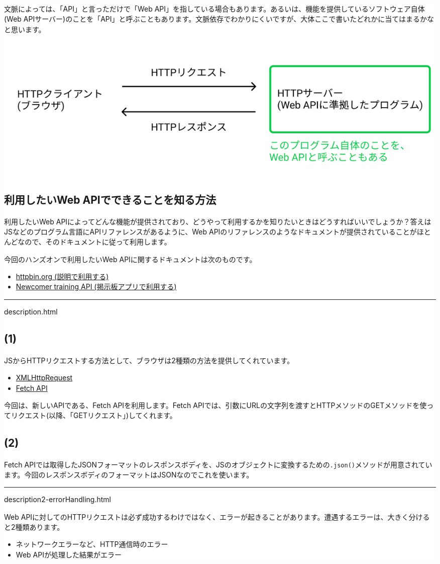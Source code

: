 文脈によっては、「API」と言っただけで「Web API」を指している場合もあります。あるいは、機能を提供しているソフトウェア自体(Web APIサーバー)のことを「API」と呼ぶこともあります。文脈依存でわかりにくいですが、大体ここで書いたどれかに当てはまるかなと思います。

<img width="2226" alt="" src="../images/client-server-modified.png">

## 利用したいWeb APIでできることを知る方法
利用したいWeb APIによってどんな機能が提供されており、どうやって利用するかを知りたいときはどうすればいいでしょうか？答えはJSなどのプログラム言語にAPIリファレンスがあるように、Web APIのリファレンスのようなドキュメントが提供されていることがほとんどなので、そのドキュメントに従って利用します。

今回のハンズオンで利用したいWeb APIに関するドキュメントは次のものです。

- [httpbin.org (説明で利用する)](https://httpbin.org/)
- [Newcomer training API (掲示板アプリで利用する)](https://api-server.lolipop.io/spec/)

---

description.html

## (1)
JSからHTTPリクエストする方法として、ブラウザは2種類の方法を提供してくれています。

- [XMLHttpRequest](https://developer.mozilla.org/ja/docs/Web/API/XMLHttpRequest)
- [Fetch API](https://developer.mozilla.org/ja/docs/Web/API/Fetch_API)

今回は、新しいAPIである、Fetch APIを利用します。Fetch APIでは、引数にURLの文字列を渡すとHTTPメソッドのGETメソッドを使ってリクエスト(以降、「GETリクエスト」)してくれます。


## (2)
Fetch APIでは取得したJSONフォーマットのレスポンスボディを、JSのオブジェクトに変換するための`.json()`メソッドが用意されています。今回のレスポンスボディのフォーマットはJSONなのでこれを使います。

---

description2-errorHandling.html

Web APIに対してのHTTPリクエストは必ず成功するわけではなく、エラーが起きることがあります。遭遇するエラーは、大きく分けると2種類あります。
- ネットワークエラーなど、HTTP通信時のエラー
- Web APIが処理した結果がエラー
